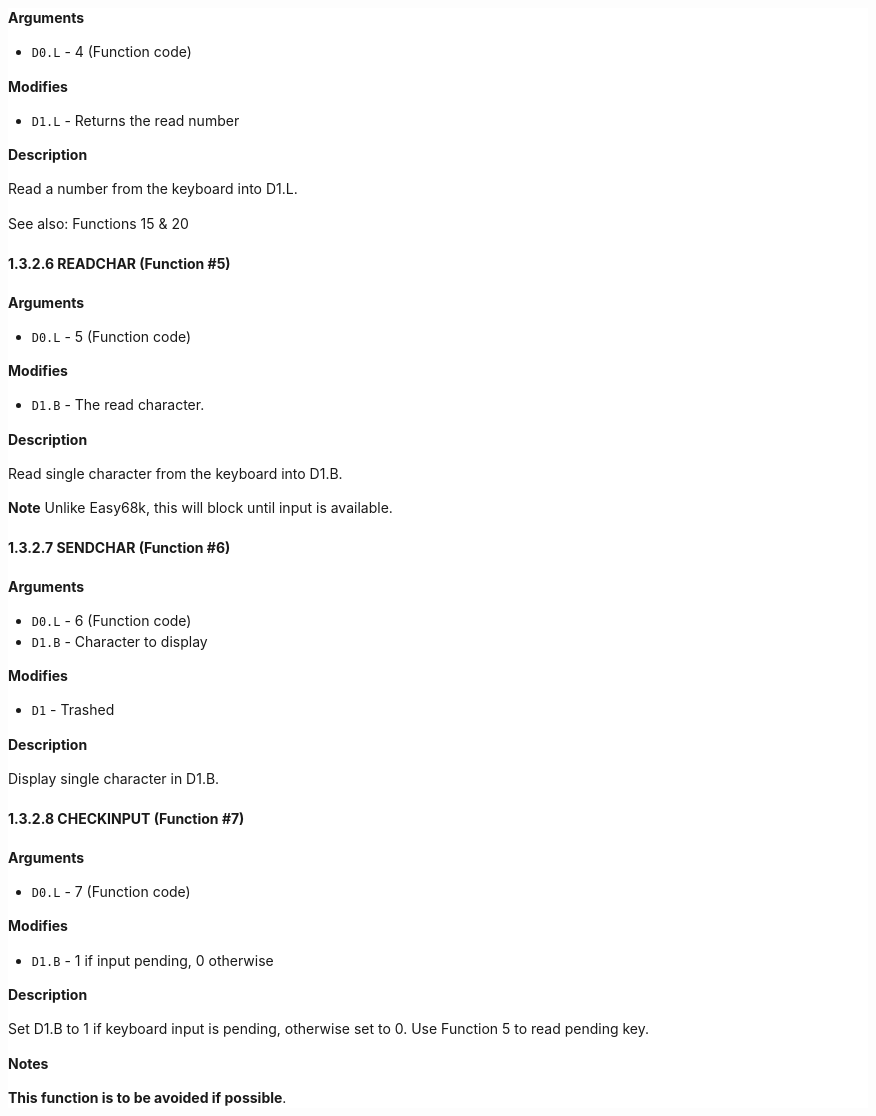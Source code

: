 **Arguments**

* `D0.L` - 4 (Function code)

**Modifies**

* `D1.L` - Returns the read number

**Description**

Read a number from the keyboard into D1.L.

See also: Functions 15 & 20

#### 1.3.2.6 READCHAR (Function #5)

**Arguments**

* `D0.L` - 5 (Function code)

**Modifies**

* `D1.B` - The read character.

**Description**

Read single character from the keyboard into D1.B.

**Note** Unlike Easy68k, this will block until input is available.

#### 1.3.2.7 SENDCHAR (Function #6)

**Arguments**

* `D0.L` - 6 (Function code)
* `D1.B` - Character to display

**Modifies**

* `D1` - Trashed

**Description**

Display single character in D1.B.

#### 1.3.2.8 CHECKINPUT (Function #7)

**Arguments**

* `D0.L` - 7 (Function code)

**Modifies**

* `D1.B` - 1 if input pending, 0 otherwise

**Description**

Set D1.B to 1 if keyboard input is pending, otherwise set to 0. 
Use Function 5 to read pending key.

**Notes**

**This function is to be avoided if possible**.
